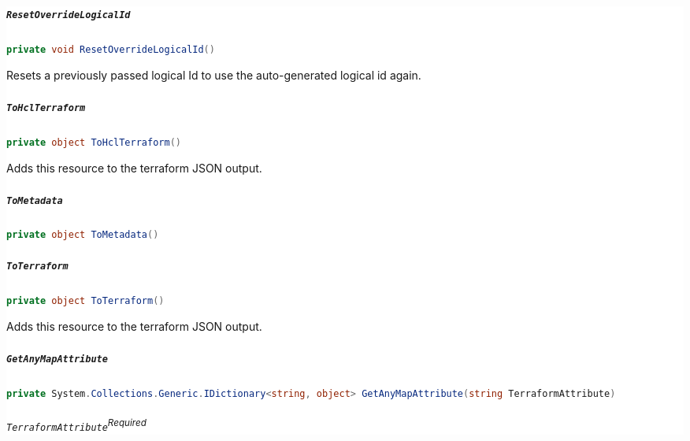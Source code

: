 
##### `ResetOverrideLogicalId` <a name="ResetOverrideLogicalId" id="rhizo-co-terraform-provider-oci.dataOciServiceMeshVirtualServiceRouteTables.DataOciServiceMeshVirtualServiceRouteTables.resetOverrideLogicalId"></a>

```csharp
private void ResetOverrideLogicalId()
```

Resets a previously passed logical Id to use the auto-generated logical id again.

##### `ToHclTerraform` <a name="ToHclTerraform" id="rhizo-co-terraform-provider-oci.dataOciServiceMeshVirtualServiceRouteTables.DataOciServiceMeshVirtualServiceRouteTables.toHclTerraform"></a>

```csharp
private object ToHclTerraform()
```

Adds this resource to the terraform JSON output.

##### `ToMetadata` <a name="ToMetadata" id="rhizo-co-terraform-provider-oci.dataOciServiceMeshVirtualServiceRouteTables.DataOciServiceMeshVirtualServiceRouteTables.toMetadata"></a>

```csharp
private object ToMetadata()
```

##### `ToTerraform` <a name="ToTerraform" id="rhizo-co-terraform-provider-oci.dataOciServiceMeshVirtualServiceRouteTables.DataOciServiceMeshVirtualServiceRouteTables.toTerraform"></a>

```csharp
private object ToTerraform()
```

Adds this resource to the terraform JSON output.

##### `GetAnyMapAttribute` <a name="GetAnyMapAttribute" id="rhizo-co-terraform-provider-oci.dataOciServiceMeshVirtualServiceRouteTables.DataOciServiceMeshVirtualServiceRouteTables.getAnyMapAttribute"></a>

```csharp
private System.Collections.Generic.IDictionary<string, object> GetAnyMapAttribute(string TerraformAttribute)
```

###### `TerraformAttribute`<sup>Required</sup> <a name="TerraformAttribute" id="rhizo-co-terraform-provider-oci.dataOciServiceMeshVirtualServiceRouteTables.DataOciServiceMeshVirtualServiceRouteTables.getAnyMapAttribute.parameter.terraformAttribute"></a>
